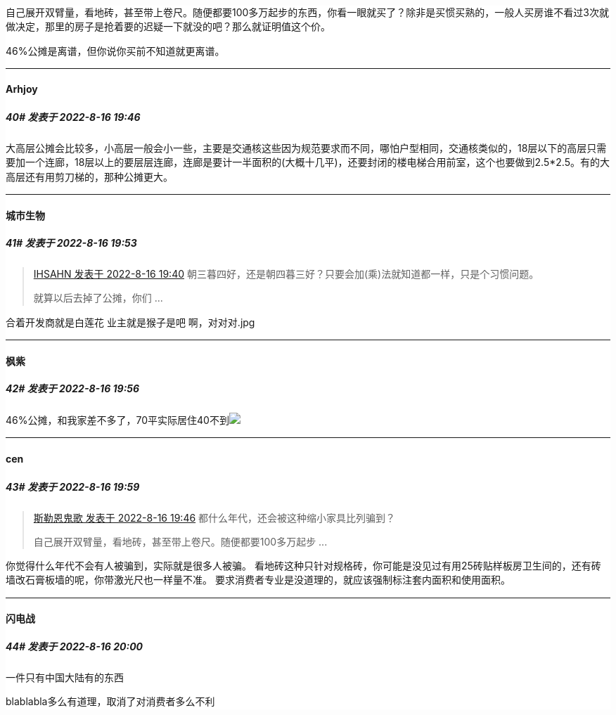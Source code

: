 自己展开双臂量，看地砖，甚至带上卷尺。随便都要100多万起步的东西，你看一眼就买了？除非是买惯买熟的，一般人买房谁不看过3次就做决定，那里的房子是抢着要的迟疑一下就没的吧？那么就证明值这个价。

46%公摊是离谱，但你说你买前不知道就更离谱。

*****

####  Arhjoy  
##### 40#       发表于 2022-8-16 19:46

大高层公摊会比较多，小高层一般会小一些，主要是交通核这些因为规范要求而不同，哪怕户型相同，交通核类似的，18层以下的高层只需要加一个连廊，18层以上的要层层连廊，连廊是要计一半面积的(大概十几平)，还要封闭的楼电梯合用前室，这个也要做到2.5*2.5。有的大高层还有用剪刀梯的，那种公摊更大。

*****

####  城市生物  
##### 41#       发表于 2022-8-16 19:53

<blockquote><a href="httphttps://bbs.saraba1st.com/2b/forum.php?mod=redirect&amp;goto=findpost&amp;pid=57092386&amp;ptid=2087279" target="_blank">IHSAHN 发表于 2022-8-16 19:40</a>
朝三暮四好，还是朝四暮三好？只要会加(乘)法就知道都一样，只是个习惯问题。

就算以后去掉了公摊，你们 ...</blockquote>
合着开发商就是白莲花
业主就是猴子是吧
啊，对对对.jpg

*****

####  枫紫  
##### 42#       发表于 2022-8-16 19:56

46%公摊，和我家差不多了，70平实际居住40不到<img src="https://static.saraba1st.com/image/smiley/face2017/001.png" referrerpolicy="no-referrer">

*****

####  cen  
##### 43#       发表于 2022-8-16 19:59

<blockquote><a href="httphttps://bbs.saraba1st.com/2b/forum.php?mod=redirect&amp;goto=findpost&amp;pid=57092475&amp;ptid=2087279" target="_blank">斯勒恩鬼歌 发表于 2022-8-16 19:46</a>
都什么年代，还会被这种缩小家具比列骗到？

自己展开双臂量，看地砖，甚至带上卷尺。随便都要100多万起步 ...</blockquote>
你觉得什么年代不会有人被骗到，实际就是很多人被骗。
看地砖这种只针对规格砖，你可能是没见过有用25砖贴样板房卫生间的，还有砖墙改石膏板墙的呢，你带激光尺也一样量不准。
要求消费者专业是没道理的，就应该强制标注套内面积和使用面积。

*****

####  闪电战  
##### 44#       发表于 2022-8-16 20:00

一件只有中国大陆有的东西

blablabla多么有道理，取消了对消费者多么不利
